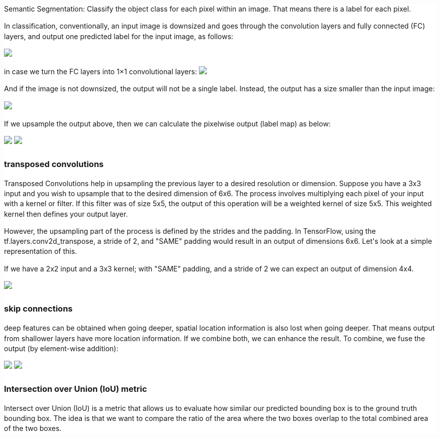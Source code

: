 Semantic Segmentation: Classify the object class for each pixel within an image. That means there is a label for each pixel.

In classification, conventionally, an input image is downsized and goes through the convolution layers and fully connected (FC) layers, and output one predicted label for the input image, as follows:

![](https://cdn-images-1.medium.com/max/1600/1*ErOVnlmtWYFGpnpvKJImKw.png)

in case we turn the FC layers into 1×1 convolutional layers:
![](https://cdn-images-1.medium.com/max/1600/1*11XDuwNHHRE7EB_fu_TzCg.png)

And if the image is not downsized, the output will not be a single label. Instead, the output has a size smaller than the input image:

![](https://cdn-images-1.medium.com/max/1600/1*T-tYcj11_qySDHTRhlF9pQ.png)

If we upsample the output above, then we can calculate the pixelwise output (label map) as below:

![](https://cdn-images-1.medium.com/max/1600/1*LtSSJ9QP0Y9qWG9nz9sb2w.png)
![](https://cdn-images-1.medium.com/max/1600/1*NXNGhfSyzQcKzoOSt-Z0Ng.png)

### transposed convolutions
Transposed Convolutions help in upsampling the previous layer to a desired resolution or dimension. Suppose you have a 3x3 input and you wish to upsample that to the desired dimension of 6x6. The process involves multiplying each pixel of your input with a kernel or filter. If this filter was of size 5x5, the output of this operation will be a weighted kernel of size 5x5. This weighted kernel then defines your output layer.

However, the upsampling part of the process is defined by the strides and the padding. In TensorFlow, using the tf.layers.conv2d_transpose, a stride of 2, and "SAME" padding would result in an output of dimensions 6x6. Let's look at a simple representation of this.

If we have a 2x2 input and a 3x3 kernel; with "SAME" padding, and a stride of 2 we can expect an output of dimension 4x4.

![](https://cdn-images-1.medium.com/max/1600/0*NBKHZlXvqOg3R6_z.gif)

### skip connections

deep features can be obtained when going deeper, spatial location information is also lost when going deeper. That means output from shallower layers have more location information. If we combine both, we can enhance the result.
To combine, we fuse the output (by element-wise addition):

![](https://cdn-images-1.medium.com/max/1600/1*lUnNaKAjL-Mq10v3tIBtJg.png)
![](https://encrypted-tbn0.gstatic.com/images?q=tbn:ANd9GcT2_YdF6O6t2BHGHWBEk91EIYUqfX2cRi7sc4wBIjndSCpJR0cZ8A)



### Intersection over Union (IoU) metric

Intersect over Union (IoU) is a metric that allows us to evaluate how similar our predicted bounding box is to the ground truth bounding box. The idea is that we want to compare the ratio of the area where the two boxes overlap to the total combined area of the two boxes.
